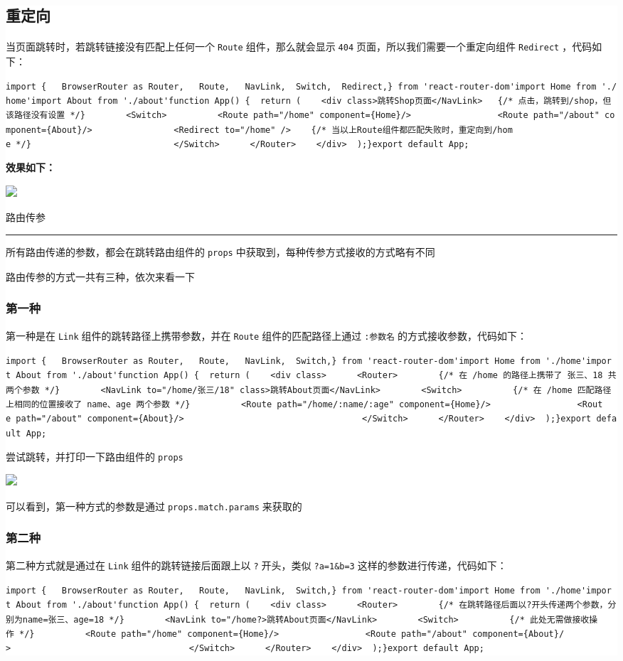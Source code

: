 
重定向
---

当页面跳转时，若跳转链接没有匹配上任何一个 `Route` 组件，那么就会显示 `404` 页面，所以我们需要一个重定向组件 `Redirect` ，代码如下：

```
import {   BrowserRouter as Router,   Route,   NavLink,  Switch,  Redirect,} from 'react-router-dom'import Home from './home'import About from './about'function App() {  return (    <div class>跳转Shop页面</NavLink>   {/* 点击，跳转到/shop，但该路径没有设置 */}        <Switch>          <Route path="/home" component={Home}/>                 <Route path="/about" component={About}/>                <Redirect to="/home" />    {/* 当以上Route组件都匹配失败时，重定向到/home */}                            </Switch>      </Router>    </div>  );}export default App;
```

**效果如下：**

![](https://mmbiz.qpic.cn/sz_mmbiz_gif/gMvNo9rxo41dbk6cA1ibMYx5mSsoCqZ5DHyVmdbw1UMqicu6SRaia1ByvRBID8gtUj7gJ3v7WTN1sF9RHkybHDB1g/640?wx_fmt=gif)

路由传参  

-------

所有路由传递的参数，都会在跳转路由组件的 `props` 中获取到，每种传参方式接收的方式略有不同

路由传参的方式一共有三种，依次来看一下

### 第一种

第一种是在 `Link` 组件的跳转路径上携带参数，并在 `Route` 组件的匹配路径上通过 `:参数名` 的方式接收参数，代码如下：

```
import {   BrowserRouter as Router,   Route,   NavLink,  Switch,} from 'react-router-dom'import Home from './home'import About from './about'function App() {  return (    <div class>      <Router>        {/* 在 /home 的路径上携带了 张三、18 共两个参数 */}        <NavLink to="/home/张三/18" class>跳转About页面</NavLink>        <Switch>          {/* 在 /home 匹配路径上相同的位置接收了 name、age 两个参数 */}          <Route path="/home/:name/:age" component={Home}/>                 <Route path="/about" component={About}/>                                   </Switch>      </Router>    </div>  );}export default App;
```

尝试跳转，并打印一下路由组件的 `props`

![](https://mmbiz.qpic.cn/sz_mmbiz_gif/gMvNo9rxo41dbk6cA1ibMYx5mSsoCqZ5DH5T2MJ4VPQqLtJ5Bl1giaEldlr3P1qMG7ILiaib2eDGz2w1a6lCeMwzyg/640?wx_fmt=gif)

可以看到，第一种方式的参数是通过 `props.match.params` 来获取的  

### 第二种

第二种方式就是通过在 `Link` 组件的跳转链接后面跟上以 `?` 开头，类似 `?a=1&b=3` 这样的参数进行传递，代码如下：

```
import {   BrowserRouter as Router,   Route,   NavLink,  Switch,} from 'react-router-dom'import Home from './home'import About from './about'function App() {  return (    <div class>      <Router>        {/* 在跳转路径后面以?开头传递两个参数，分别为name=张三、age=18 */}        <NavLink to="/home?>跳转About页面</NavLink>        <Switch>          {/* 此处无需做接收操作 */}          <Route path="/home" component={Home}/>                 <Route path="/about" component={About}/>                                   </Switch>      </Router>    </div>  );}export default App;
```
